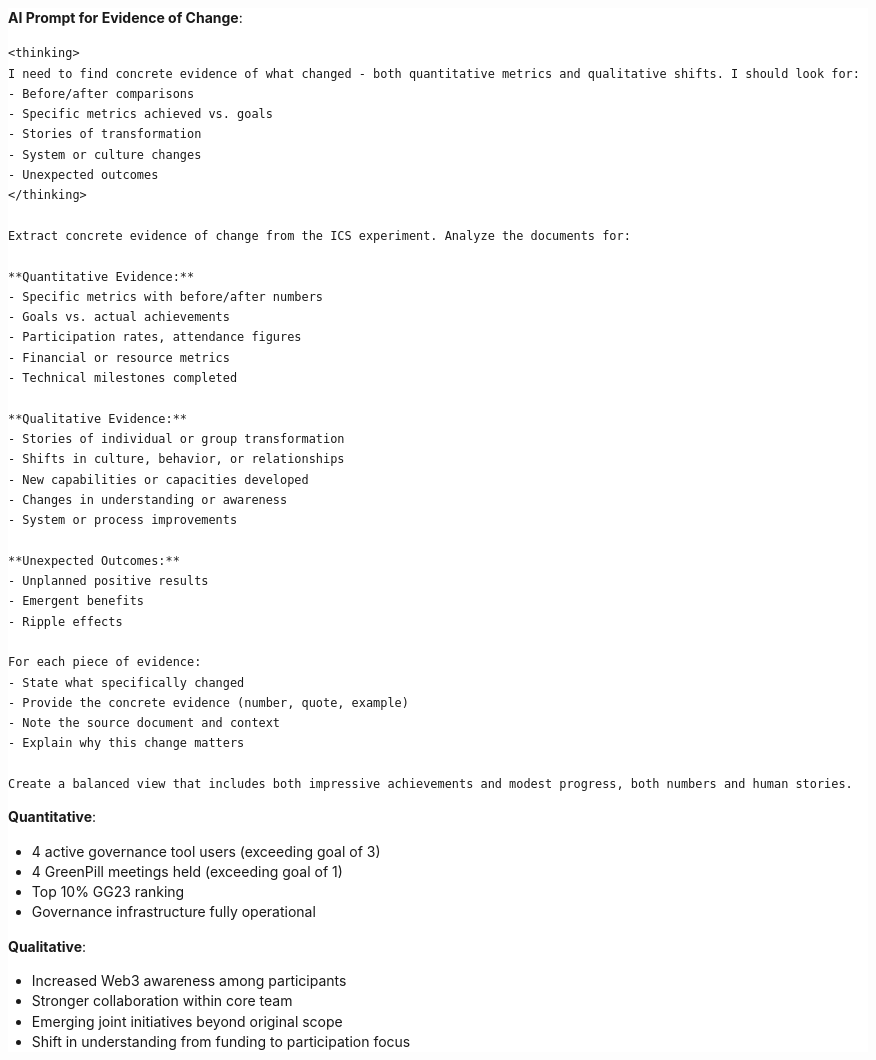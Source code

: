 **AI Prompt for Evidence of Change**:
```
<thinking>
I need to find concrete evidence of what changed - both quantitative metrics and qualitative shifts. I should look for:
- Before/after comparisons
- Specific metrics achieved vs. goals
- Stories of transformation
- System or culture changes
- Unexpected outcomes
</thinking>

Extract concrete evidence of change from the ICS experiment. Analyze the documents for:

**Quantitative Evidence:**
- Specific metrics with before/after numbers
- Goals vs. actual achievements
- Participation rates, attendance figures
- Financial or resource metrics
- Technical milestones completed

**Qualitative Evidence:**
- Stories of individual or group transformation
- Shifts in culture, behavior, or relationships
- New capabilities or capacities developed
- Changes in understanding or awareness
- System or process improvements

**Unexpected Outcomes:**
- Unplanned positive results
- Emergent benefits
- Ripple effects

For each piece of evidence:
- State what specifically changed
- Provide the concrete evidence (number, quote, example)
- Note the source document and context
- Explain why this change matters

Create a balanced view that includes both impressive achievements and modest progress, both numbers and human stories.
```

**Quantitative**:
- 4 active governance tool users (exceeding goal of 3)
- 4 GreenPill meetings held (exceeding goal of 1)
- Top 10% GG23 ranking
- Governance infrastructure fully operational

**Qualitative**:
- Increased Web3 awareness among participants
- Stronger collaboration within core team
- Emerging joint initiatives beyond original scope
- Shift in understanding from funding to participation focus
